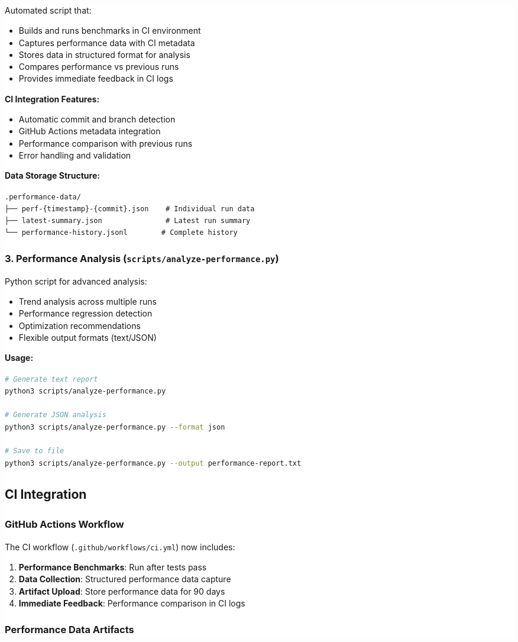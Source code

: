 Automated script that:
- Builds and runs benchmarks in CI environment
- Captures performance data with CI metadata
- Stores data in structured format for analysis
- Compares performance vs previous runs
- Provides immediate feedback in CI logs

**CI Integration Features:**
- Automatic commit and branch detection
- GitHub Actions metadata integration
- Performance comparison with previous runs
- Error handling and validation

**Data Storage Structure:**
```
.performance-data/
├── perf-{timestamp}-{commit}.json    # Individual run data
├── latest-summary.json               # Latest run summary
└── performance-history.jsonl        # Complete history
```

### 3. Performance Analysis (`scripts/analyze-performance.py`)

Python script for advanced analysis:
- Trend analysis across multiple runs
- Performance regression detection
- Optimization recommendations
- Flexible output formats (text/JSON)

**Usage:**
```bash
# Generate text report
python3 scripts/analyze-performance.py

# Generate JSON analysis  
python3 scripts/analyze-performance.py --format json

# Save to file
python3 scripts/analyze-performance.py --output performance-report.txt
```

## CI Integration

### GitHub Actions Workflow

The CI workflow (`.github/workflows/ci.yml`) now includes:

1. **Performance Benchmarks**: Run after tests pass
2. **Data Collection**: Structured performance data capture
3. **Artifact Upload**: Store performance data for 90 days
4. **Immediate Feedback**: Performance comparison in CI logs

### Performance Data Artifacts
